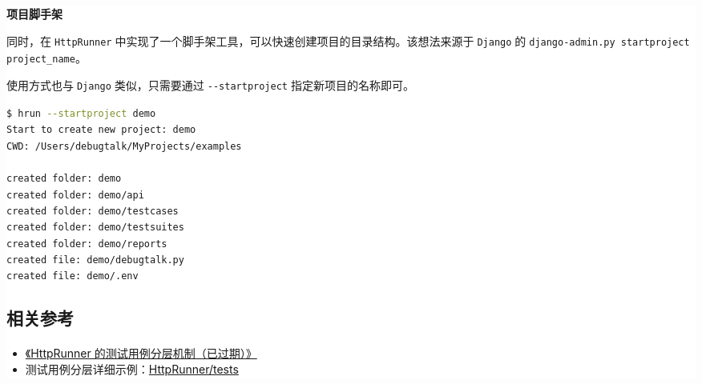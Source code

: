 
**项目脚手架**

同时，在 `HttpRunner` 中实现了一个脚手架工具，可以快速创建项目的目录结构。该想法来源于 `Django` 的 `django-admin.py startproject project_name`。

使用方式也与 `Django` 类似，只需要通过 `--startproject` 指定新项目的名称即可。

```bash
$ hrun --startproject demo
Start to create new project: demo
CWD: /Users/debugtalk/MyProjects/examples

created folder: demo
created folder: demo/api
created folder: demo/testcases
created folder: demo/testsuites
created folder: demo/reports
created file: demo/debugtalk.py
created file: demo/.env
```


## 相关参考

- [《HttpRunner 的测试用例分层机制（已过期）》](/post/HttpRunner-testcase-layer)
- 测试用例分层详细示例：[HttpRunner/tests](https://github.com/HttpRunner/HttpRunner/tree/master/tests)
